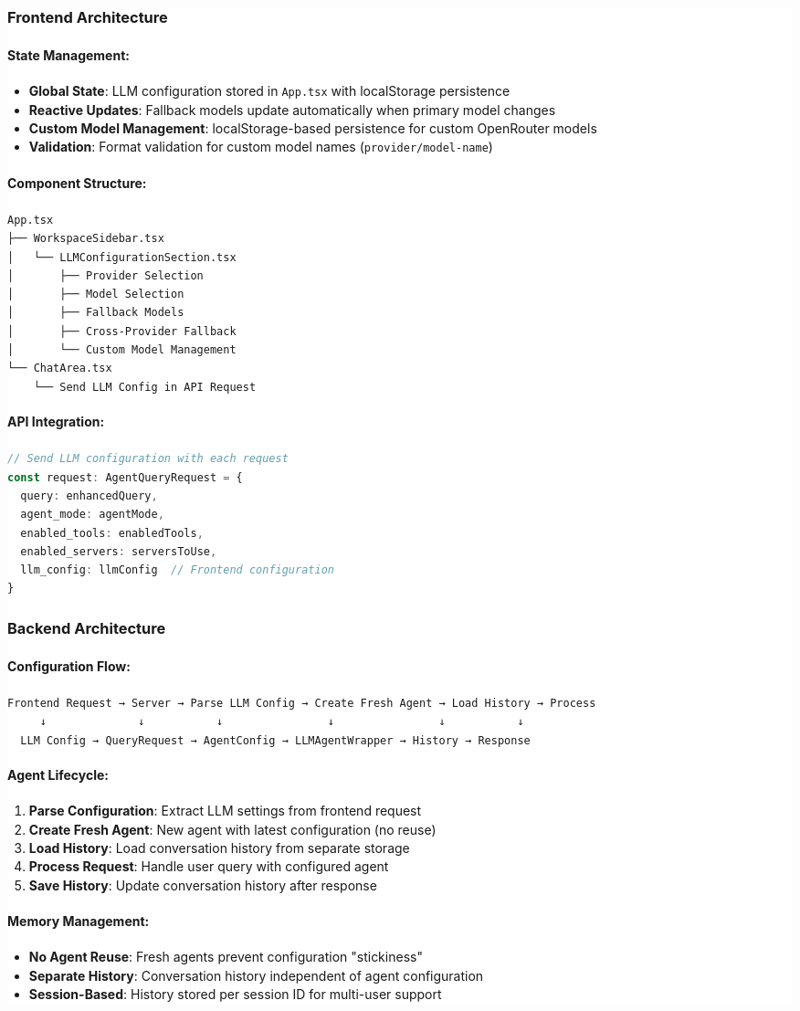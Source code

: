 ### **Frontend Architecture**

#### **State Management:**
- **Global State**: LLM configuration stored in `App.tsx` with localStorage persistence
- **Reactive Updates**: Fallback models update automatically when primary model changes
- **Custom Model Management**: localStorage-based persistence for custom OpenRouter models
- **Validation**: Format validation for custom model names (`provider/model-name`)

#### **Component Structure:**
```
App.tsx
├── WorkspaceSidebar.tsx
│   └── LLMConfigurationSection.tsx
│       ├── Provider Selection
│       ├── Model Selection
│       ├── Fallback Models
│       ├── Cross-Provider Fallback
│       └── Custom Model Management
└── ChatArea.tsx
    └── Send LLM Config in API Request
```

#### **API Integration:**
```typescript
// Send LLM configuration with each request
const request: AgentQueryRequest = {
  query: enhancedQuery,
  agent_mode: agentMode,
  enabled_tools: enabledTools,
  enabled_servers: serversToUse,
  llm_config: llmConfig  // Frontend configuration
}
```

### **Backend Architecture**

#### **Configuration Flow:**
```
Frontend Request → Server → Parse LLM Config → Create Fresh Agent → Load History → Process
     ↓              ↓           ↓                ↓                ↓           ↓
  LLM Config → QueryRequest → AgentConfig → LLMAgentWrapper → History → Response
```

#### **Agent Lifecycle:**
1. **Parse Configuration**: Extract LLM settings from frontend request
2. **Create Fresh Agent**: New agent with latest configuration (no reuse)
3. **Load History**: Load conversation history from separate storage
4. **Process Request**: Handle user query with configured agent
5. **Save History**: Update conversation history after response

#### **Memory Management:**
- **No Agent Reuse**: Fresh agents prevent configuration "stickiness"
- **Separate History**: Conversation history independent of agent configuration
- **Session-Based**: History stored per session ID for multi-user support
